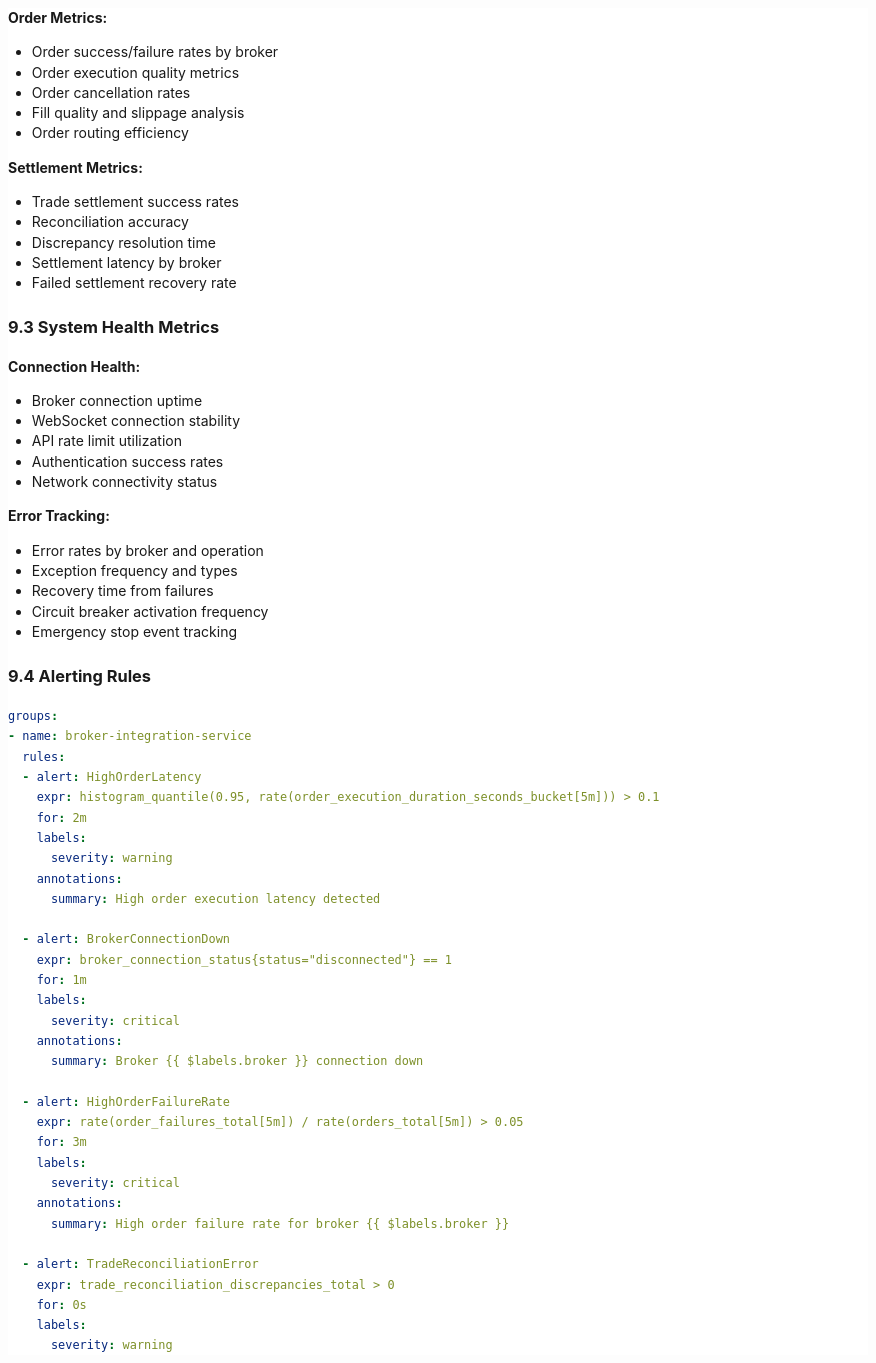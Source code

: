 **Order Metrics:**
- Order success/failure rates by broker
- Order execution quality metrics
- Order cancellation rates
- Fill quality and slippage analysis
- Order routing efficiency

**Settlement Metrics:**
- Trade settlement success rates
- Reconciliation accuracy
- Discrepancy resolution time
- Settlement latency by broker
- Failed settlement recovery rate

### 9.3 System Health Metrics

**Connection Health:**
- Broker connection uptime
- WebSocket connection stability
- API rate limit utilization
- Authentication success rates
- Network connectivity status

**Error Tracking:**
- Error rates by broker and operation
- Exception frequency and types
- Recovery time from failures
- Circuit breaker activation frequency
- Emergency stop event tracking

### 9.4 Alerting Rules

```yaml
groups:
- name: broker-integration-service
  rules:
  - alert: HighOrderLatency
    expr: histogram_quantile(0.95, rate(order_execution_duration_seconds_bucket[5m])) > 0.1
    for: 2m
    labels:
      severity: warning
    annotations:
      summary: High order execution latency detected

  - alert: BrokerConnectionDown
    expr: broker_connection_status{status="disconnected"} == 1
    for: 1m
    labels:
      severity: critical
    annotations:
      summary: Broker {{ $labels.broker }} connection down

  - alert: HighOrderFailureRate
    expr: rate(order_failures_total[5m]) / rate(orders_total[5m]) > 0.05
    for: 3m
    labels:
      severity: critical
    annotations:
      summary: High order failure rate for broker {{ $labels.broker }}

  - alert: TradeReconciliationError
    expr: trade_reconciliation_discrepancies_total > 0
    for: 0s
    labels:
      severity: warning
```